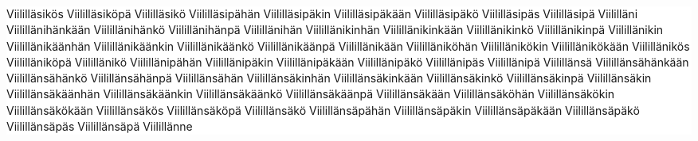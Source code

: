 Viililläsikös
Viililläsiköpä
Viililläsikö
Viililläsipähän
Viililläsipäkin
Viililläsipäkään
Viililläsipäkö
Viililläsipäs
Viililläsipä
Viililläni
Viilillänihänkään
Viilillänihänkö
Viilillänihänpä
Viilillänihän
Viilillänikinhän
Viilillänikinkään
Viilillänikinkö
Viilillänikinpä
Viilillänikin
Viilillänikäänhän
Viilillänikäänkin
Viilillänikäänkö
Viilillänikäänpä
Viilillänikään
Viililläniköhän
Viilillänikökin
Viilillänikökään
Viilillänikös
Viililläniköpä
Viilillänikö
Viilillänipähän
Viilillänipäkin
Viilillänipäkään
Viilillänipäkö
Viilillänipäs
Viilillänipä
Viilillänsä
Viilillänsähänkään
Viilillänsähänkö
Viilillänsähänpä
Viilillänsähän
Viilillänsäkinhän
Viilillänsäkinkään
Viilillänsäkinkö
Viilillänsäkinpä
Viilillänsäkin
Viilillänsäkäänhän
Viilillänsäkäänkin
Viilillänsäkäänkö
Viilillänsäkäänpä
Viilillänsäkään
Viilillänsäköhän
Viilillänsäkökin
Viilillänsäkökään
Viilillänsäkös
Viilillänsäköpä
Viilillänsäkö
Viilillänsäpähän
Viilillänsäpäkin
Viilillänsäpäkään
Viilillänsäpäkö
Viilillänsäpäs
Viilillänsäpä
Viilillänne